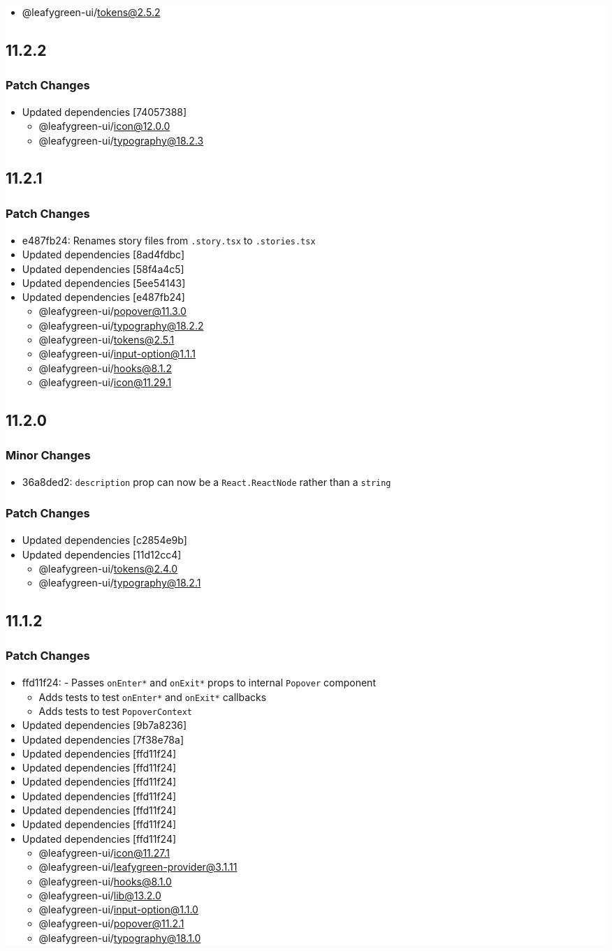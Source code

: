   - @leafygreen-ui/tokens@2.5.2

## 11.2.2

### Patch Changes

- Updated dependencies [74057388]
  - @leafygreen-ui/icon@12.0.0
  - @leafygreen-ui/typography@18.2.3

## 11.2.1

### Patch Changes

- e487fb24: Renames story files from `.story.tsx` to `.stories.tsx`
- Updated dependencies [8ad4fdbc]
- Updated dependencies [58f4a4c5]
- Updated dependencies [5ee54143]
- Updated dependencies [e487fb24]
  - @leafygreen-ui/popover@11.3.0
  - @leafygreen-ui/typography@18.2.2
  - @leafygreen-ui/tokens@2.5.1
  - @leafygreen-ui/input-option@1.1.1
  - @leafygreen-ui/hooks@8.1.2
  - @leafygreen-ui/icon@11.29.1

## 11.2.0

### Minor Changes

- 36a8ded2: `description` prop can now be a `React.ReactNode` rather than a `string`

### Patch Changes

- Updated dependencies [c2854e9b]
- Updated dependencies [11d12cc4]
  - @leafygreen-ui/tokens@2.4.0
  - @leafygreen-ui/typography@18.2.1

## 11.1.2

### Patch Changes

- ffd11f24: - Passes `onEnter*` and `onExit*` props to internal `Popover` component
  - Adds tests to test `onEnter*` and `onExit*` callbacks
  - Adds tests to test `PopoverContext`
- Updated dependencies [9b7a8236]
- Updated dependencies [7f38e78a]
- Updated dependencies [ffd11f24]
- Updated dependencies [ffd11f24]
- Updated dependencies [ffd11f24]
- Updated dependencies [ffd11f24]
- Updated dependencies [ffd11f24]
- Updated dependencies [ffd11f24]
- Updated dependencies [ffd11f24]
  - @leafygreen-ui/icon@11.27.1
  - @leafygreen-ui/leafygreen-provider@3.1.11
  - @leafygreen-ui/hooks@8.1.0
  - @leafygreen-ui/lib@13.2.0
  - @leafygreen-ui/input-option@1.1.0
  - @leafygreen-ui/popover@11.2.1
  - @leafygreen-ui/typography@18.1.0